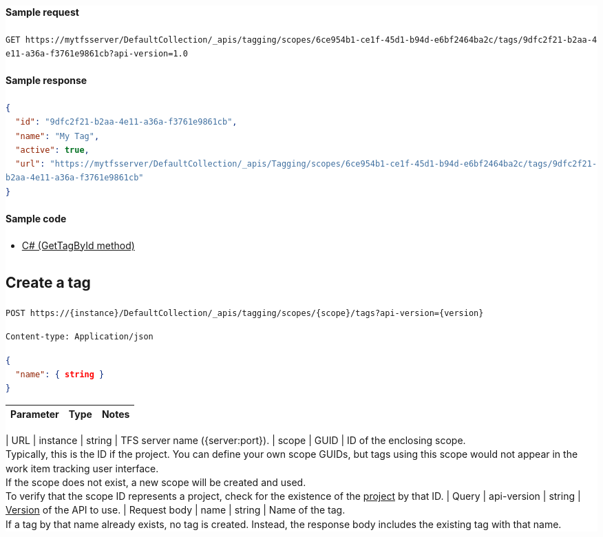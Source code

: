 #### Sample request

```
GET https://mytfsserver/DefaultCollection/_apis/tagging/scopes/6ce954b1-ce1f-45d1-b94d-e6bf2464ba2c/tags/9dfc2f21-b2aa-4e11-a36a-f3761e9861cb?api-version=1.0
```

#### Sample response

```json
{
  "id": "9dfc2f21-b2aa-4e11-a36a-f3761e9861cb",
  "name": "My Tag",
  "active": true,
  "url": "https://mytfsserver/DefaultCollection/_apis/Tagging/scopes/6ce954b1-ce1f-45d1-b94d-e6bf2464ba2c/tags/9dfc2f21-b2aa-4e11-a36a-f3761e9861cb"
}
```

#### Sample code

- [C# (GetTagById method)](https://github.com/microsoft/azure-devops-dotnet-samples/blob/master/ClientLibrary/Samples/WorkItemTracking/TagsSample.cs#L87)

## Create a tag

<a name="createatag" />

```no-highlight
POST https://{instance}/DefaultCollection/_apis/tagging/scopes/{scope}/tags?api-version={version}
```

```http
Content-type: Application/json
```

```json
{
  "name": { string }
}
```

| Parameter | Type | Notes |
| :-------- | :--- | :---- |


| URL
| instance | string | TFS server name ({server:port}).
| scope | GUID | ID of the enclosing scope.<br/>Typically, this is the ID if the project. You can define your own scope GUIDs, but tags using this scope would not appear in the work item tracking user interface.<br/>If the scope does not exist, a new scope will be created and used.<br/>To verify that the scope ID represents a project, check for the existence of the [project](../tfs/projects.md#getateamproject) by that ID.
| Query
| api-version | string | [Version](../../concepts/rest-api-versioning.md) of the API to use.
| Request body
| name | string | Name of the tag.<br/>If a tag by that name already exists, no tag is created. Instead, the response body includes the existing tag with that name.
